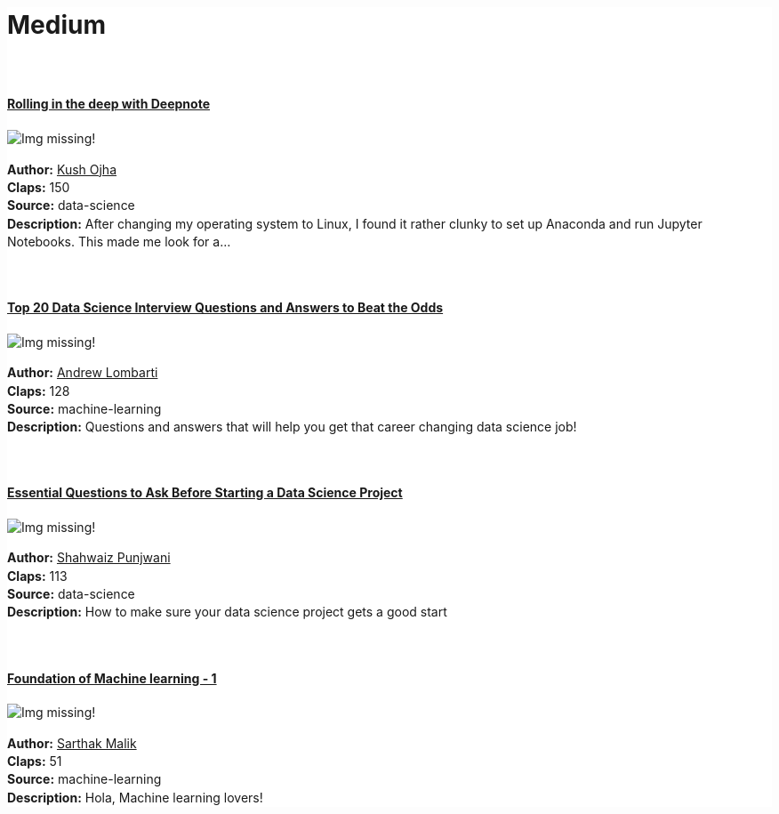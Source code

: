 # Medium 


  <br>
  <div class="card">
  <h4><a href='https://medium.com/gdg-vit/rolling-in-the-deep-with-deepnote-e95287253c86'>Rolling in the deep with Deepnote</a></h4> 
  <div class="part2">
      <img src="https://miro.medium.com/max/2000/1*jfdwtvU6V6g99q3G7gq7dQ.png" alt="Img missing!" style="width:100%">
      <p><b>Author:</b> <a href='https://medium.com/@kushojha1209'>Kush Ojha</a><br><b>Claps:</b> 150<br><b>Source:</b> <span class="badge badge-dark">data-science</span><br><b>Description:</b> After changing my operating system to Linux, I found it rather clunky to set up Anaconda and run Jupyter Notebooks. This made me look for a…</p> 
  </div>
  </div>
      
  <br>
  <div class="card">
  <h4><a href='https://medium.com/data-science-playbook/top-20-data-science-interview-questions-and-answers-to-beat-the-odds-b47e588639a8'>Top 20 Data Science Interview Questions and Answers to Beat the Odds</a></h4> 
  <div class="part2">
      <img src="https://miro.medium.com/max/2000/1*jfdwtvU6V6g99q3G7gq7dQ.png" alt="Img missing!" style="width:100%">
      <p><b>Author:</b> <a href='https://medium.com/@andrewlombarti'>Andrew Lombarti</a><br><b>Claps:</b> 128<br><b>Source:</b> <span class="badge badge-dark">machine-learning</span><br><b>Description:</b> Questions and answers that will help you get that career changing data science job!</p> 
  </div>
  </div>
      
  <br>
  <div class="card">
  <h4><a href='https://towardsdatascience.com/essential-questions-to-ask-before-starting-a-data-science-project-cd633dcd9d55'>Essential Questions to Ask Before Starting a Data Science Project</a></h4> 
  <div class="part2">
      <img src="https://miro.medium.com/max/2000/1*jfdwtvU6V6g99q3G7gq7dQ.png" alt="Img missing!" style="width:100%">
      <p><b>Author:</b> <a href='https://medium.com/@shahwaiz'>Shahwaiz Punjwani</a><br><b>Claps:</b> 113<br><b>Source:</b> <span class="badge badge-dark">data-science</span><br><b>Description:</b> How to make sure your data science project gets a good start</p> 
  </div>
  </div>
      
  <br>
  <div class="card">
  <h4><a href='https://medium.com/@malikSarthak/foundation-of-machine-learning-1-b21f7b3e5850'>Foundation of Machine learning - 1</a></h4> 
  <div class="part2">
      <img src="https://miro.medium.com/max/2000/1*jfdwtvU6V6g99q3G7gq7dQ.png" alt="Img missing!" style="width:100%">
      <p><b>Author:</b> <a href='https://medium.com/@malikSarthak'>Sarthak Malik</a><br><b>Claps:</b> 51<br><b>Source:</b> <span class="badge badge-dark">machine-learning</span><br><b>Description:</b> Hola, Machine learning lovers!</p> 
  </div>
  </div>
      
